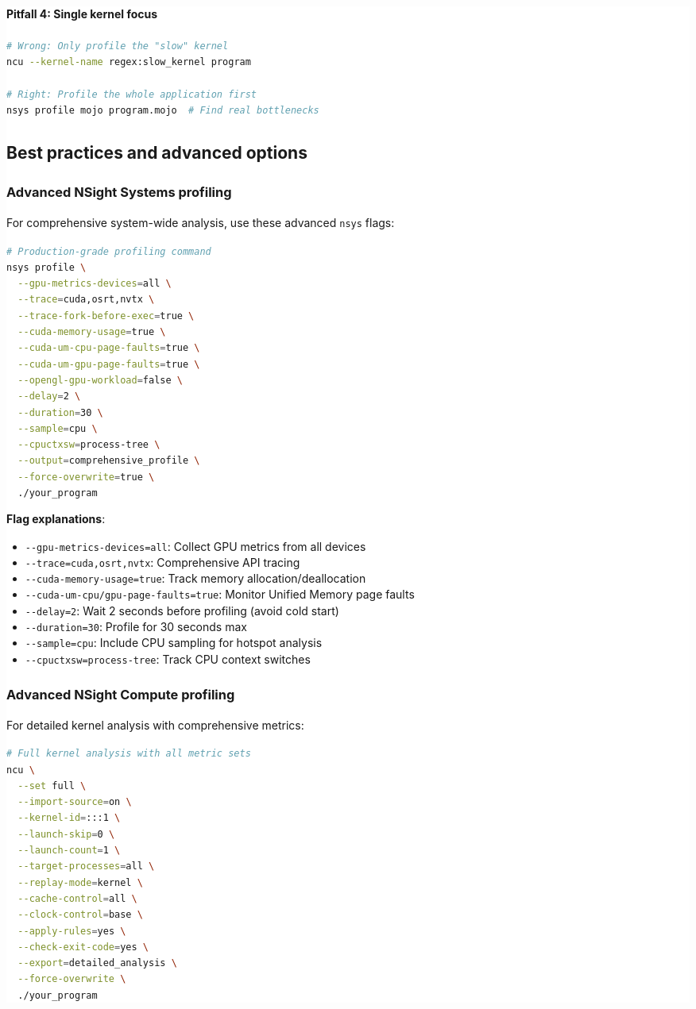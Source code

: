 #### Pitfall 4: Single kernel focus
```bash
# Wrong: Only profile the "slow" kernel
ncu --kernel-name regex:slow_kernel program

# Right: Profile the whole application first
nsys profile mojo program.mojo  # Find real bottlenecks
```

## Best practices and advanced options

### Advanced NSight Systems profiling

For comprehensive system-wide analysis, use these advanced `nsys` flags:

```bash
# Production-grade profiling command
nsys profile \
  --gpu-metrics-devices=all \
  --trace=cuda,osrt,nvtx \
  --trace-fork-before-exec=true \
  --cuda-memory-usage=true \
  --cuda-um-cpu-page-faults=true \
  --cuda-um-gpu-page-faults=true \
  --opengl-gpu-workload=false \
  --delay=2 \
  --duration=30 \
  --sample=cpu \
  --cpuctxsw=process-tree \
  --output=comprehensive_profile \
  --force-overwrite=true \
  ./your_program
```

**Flag explanations**:
- `--gpu-metrics-devices=all`: Collect GPU metrics from all devices
- `--trace=cuda,osrt,nvtx`: Comprehensive API tracing
- `--cuda-memory-usage=true`: Track memory allocation/deallocation
- `--cuda-um-cpu/gpu-page-faults=true`: Monitor Unified Memory page faults
- `--delay=2`: Wait 2 seconds before profiling (avoid cold start)
- `--duration=30`: Profile for 30 seconds max
- `--sample=cpu`: Include CPU sampling for hotspot analysis
- `--cpuctxsw=process-tree`: Track CPU context switches

### Advanced NSight Compute profiling

For detailed kernel analysis with comprehensive metrics:

```bash
# Full kernel analysis with all metric sets
ncu \
  --set full \
  --import-source=on \
  --kernel-id=:::1 \
  --launch-skip=0 \
  --launch-count=1 \
  --target-processes=all \
  --replay-mode=kernel \
  --cache-control=all \
  --clock-control=base \
  --apply-rules=yes \
  --check-exit-code=yes \
  --export=detailed_analysis \
  --force-overwrite \
  ./your_program
```